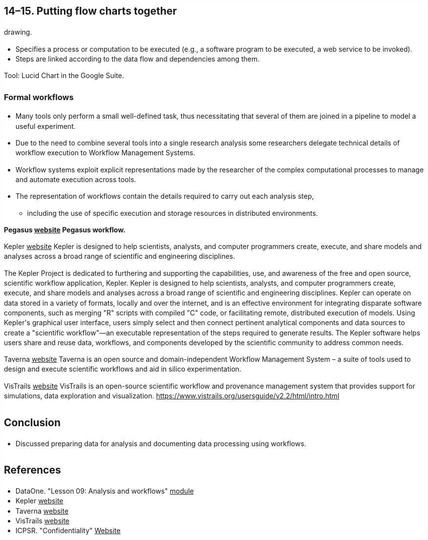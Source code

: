 ## 14–15. Putting flow charts together
drawing.

- Specifies a process or computation to be executed (e.g., a software program to be executed, a web service to be invoked). 
- Steps are linked according to the data flow and dependencies among them. 

Tool: Lucid Chart in the Google Suite.

### Formal workflows
- Many tools only perform a small well-defined task, thus necessitating that several of them are joined in a pipeline to model a useful experiment.
- Due to the need to combine several tools into a single research analysis some researchers delegate technical details of workflow execution to Workflow Management Systems.
- Workflow systems exploit explicit representations made by the researcher of the complex computational processes to manage and automate execution across tools.

- The representation of workflows contain the details required to carry out each analysis step, 
	- including the use of specific execution and storage resources in distributed environments. 

**Pegasus [website](https://pegasus.isi.edu/overview/) Pegasus workflow.**


Kepler [website](https://kepler-project.org)
Kepler is designed to help scien­tists, analysts, and computer programmers create, execute, and share models and analyses across a broad range of scientific and engineering disciplines.

The Kepler Project is dedicated to furthering and supporting the capabilities, use, and awareness of the free and open source, scientific workflow application, Kepler.  Kepler is designed to help scien­tists, analysts, and computer programmers create, execute, and share models and analyses across a broad range of scientific and engineering disciplines.  Kepler can operate on data stored in a variety of formats, locally and over the internet, and is an effective environment for integrating disparate software components, such as merging "R" scripts with compiled "C" code, or facilitating remote, distributed execution of models. Using Kepler's graphical user interface, users simply select and then connect pertinent analytical components and data sources to create a "scientific workflow"—an executable representation of the steps required to generate results. The Kepler software helps users share and reuse data, workflows, and compo­nents developed by the scientific community to address common needs.


Taverna [website](http://www.taverna.org.uk)
Taverna is an open source and domain-independent Workflow Management System – a suite of tools used to design and execute scientific workflows and aid in silico experimentation.


VisTrails [website](https://www.vistrails.org/index.php/Main_Page)
VisTrails is an open-source scientific workflow and provenance management system that provides support for simulations, data exploration and visualization.
https://www.vistrails.org/usersguide/v2.2/html/intro.html


## Conclusion
- Discussed preparing data for analysis and documenting data processing using workflows.
 
## References
- DataOne. "Lesson 09: Analysis and workflows" [module](https://www.dataone.org/education-modules)
- Kepler [website](https://kepler-project.org)
- Taverna [website](http://www.taverna.org.uk)
- VisTrails [website](https://www.vistrails.org/index.php/Main_Page)
- ICPSR. "Confidentiality" [Website](http://www.icpsr.umich.edu//icpsrweb/content/datamanagement/confidentiality/)
